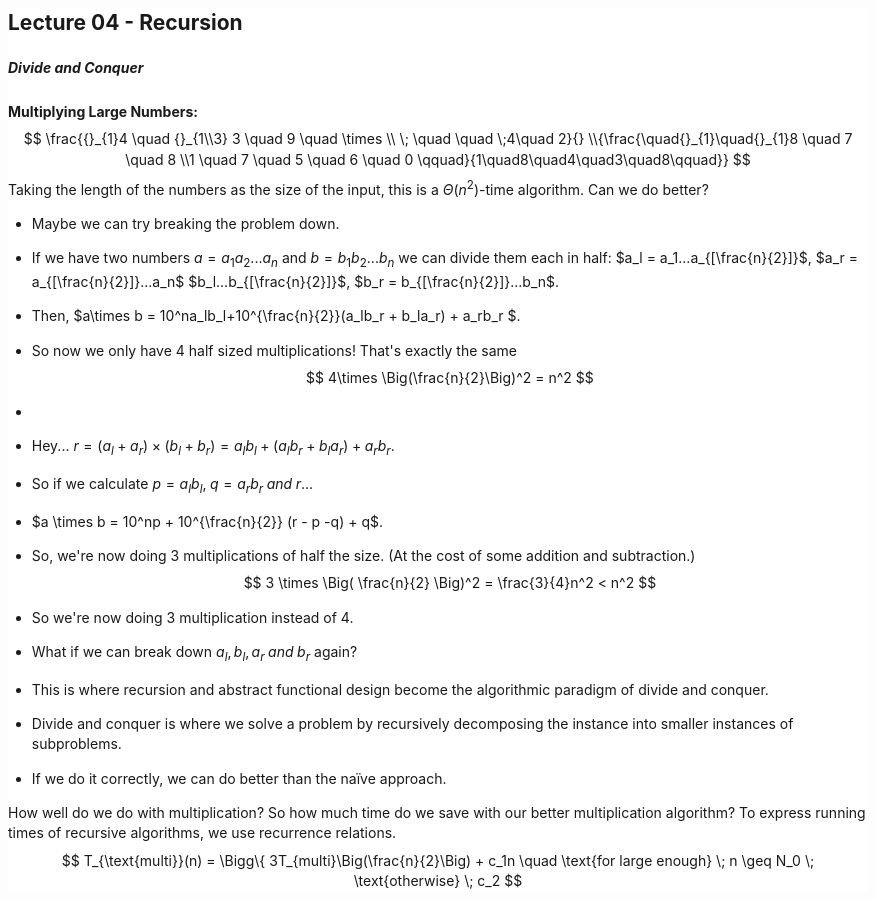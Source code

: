 ## Lecture 04 - Recursion

##### Divide and Conquer

**Multiplying Large Numbers:** 
$$
\frac{{}_{1}4 \quad {}_{1\\3} 3 \quad 9 \quad \times \\ \; \quad \quad \;4\quad 2}{} \\{\frac{\quad{}_{1}\quad{}_{1}8 \quad 7 \quad 8 \\1 \quad 7 \quad 5 \quad 6 \quad 0 \qquad}{1\quad8\quad4\quad3\quad8\qquad}}
$$
Taking the length of the numbers as the size of the input, this is a $\Theta(n^2)​$-time algorithm. Can we do better?

- Maybe we can try breaking the problem down.

- If we have two numbers $a=a_1a_2...a_n$ and $b = b_1b_2...b_n$ we can divide them each in half: $a_l = a_1...a_{[\frac{n}{2}]}$, $a_r = a_{[\frac{n}{2}]}...a_n$ $b_l...b_{[\frac{n}{2}]}$, $b_r = b_{[\frac{n}{2}]}...b_n$. 

- Then, $a\times b = 10^na_lb_l+10^{\frac{n}{2}}(a_lb_r + b_la_r) + a_rb_r ​$.

- So now we only have 4 half sized multiplications! That's exactly the same 
  $$
  4\times \Big(\frac{n}{2}\Big)^2 = n^2
  $$

- 

- Hey... $r = (a_l + a_r) \times (b_l + b_r) = a_lb_l + (a_lb_r + b_la_r) + a_rb_r$.

- So if we calculate $p = a_lb_l, \; q = a_rb_r \; and \; r ...$

- $a \times b = 10^np + 10^{\frac{n}{2}} (r - p -q) + q$.

- So, we're now doing 3 multiplications of half the size. (At the cost of some addition and subtraction.)
  $$
  3 \times \Big( \frac{n}{2} \Big)^2 = \frac{3}{4}n^2 < n^2
  $$

- So we're now doing 3 multiplication instead of 4.

- What if we can break down $a_l, b_l, a_r \;and \;b_r$  again?

- This is where recursion and abstract functional design become the algorithmic paradigm of divide and conquer.

- Divide and conquer is where we solve a problem by recursively decomposing the instance into smaller instances of subproblems.

- If we do it correctly, we can do better than the naïve approach.

How well do we do with multiplication? So how much time do we save with our better multiplication algorithm? To express running times of recursive algorithms, we use recurrence relations.
$$
T_{\text{multi}}(n) = \Bigg\{ 3T_{multi}\Big(\frac{n}{2}\Big) + c_1n \quad \text{for large enough} \; n \geq N_0 \; \text{otherwise} \; c_2
$$
